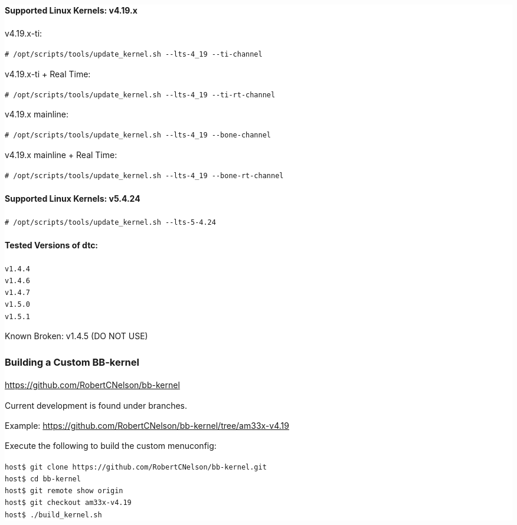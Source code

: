 #### Supported Linux Kernels: v4.19.x

v4.19.x-ti:

	# /opt/scripts/tools/update_kernel.sh --lts-4_19 --ti-channel

v4.19.x-ti + Real Time:

	# /opt/scripts/tools/update_kernel.sh --lts-4_19 --ti-rt-channel

v4.19.x mainline:

	# /opt/scripts/tools/update_kernel.sh --lts-4_19 --bone-channel

v4.19.x mainline + Real Time:

	# /opt/scripts/tools/update_kernel.sh --lts-4_19 --bone-rt-channel

#### Supported Linux Kernels: v5.4.24

	# /opt/scripts/tools/update_kernel.sh --lts-5-4.24

#### Tested Versions of dtc:

	v1.4.4
	v1.4.6
	v1.4.7
	v1.5.0
	v1.5.1

Known Broken: v1.4.5 (DO NOT USE)

### Building a Custom BB-kernel
https://github.com/RobertCNelson/bb-kernel

Current development is found under branches.

Example: https://github.com/RobertCNelson/bb-kernel/tree/am33x-v4.19

Execute the following to build the custom menuconfig:

	host$ git clone https://github.com/RobertCNelson/bb-kernel.git
	host$ cd bb-kernel
	host$ git remote show origin
	host$ git checkout am33x-v4.19
	host$ ./build_kernel.sh
